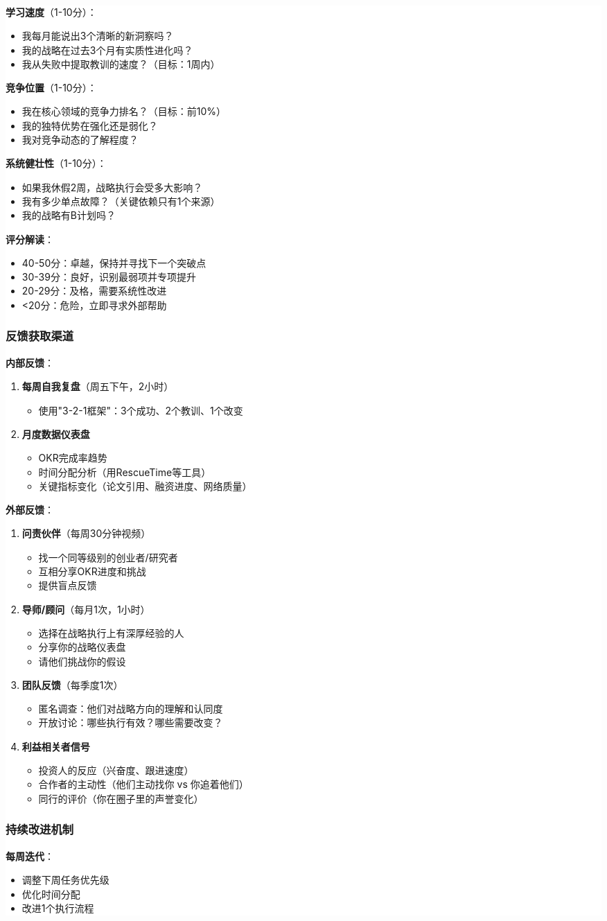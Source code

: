**学习速度**（1-10分）：
- 我每月能说出3个清晰的新洞察吗？
- 我的战略在过去3个月有实质性进化吗？
- 我从失败中提取教训的速度？（目标：1周内）

**竞争位置**（1-10分）：
- 我在核心领域的竞争力排名？（目标：前10%）
- 我的独特优势在强化还是弱化？
- 我对竞争动态的了解程度？

**系统健壮性**（1-10分）：
- 如果我休假2周，战略执行会受多大影响？
- 我有多少单点故障？（关键依赖只有1个来源）
- 我的战略有B计划吗？

**评分解读**：
- 40-50分：卓越，保持并寻找下一个突破点
- 30-39分：良好，识别最弱项并专项提升
- 20-29分：及格，需要系统性改进
- <20分：危险，立即寻求外部帮助

### 反馈获取渠道

**内部反馈**：
1. **每周自我复盘**（周五下午，2小时）
   - 使用"3-2-1框架"：3个成功、2个教训、1个改变

2. **月度数据仪表盘**
   - OKR完成率趋势
   - 时间分配分析（用RescueTime等工具）
   - 关键指标变化（论文引用、融资进度、网络质量）

**外部反馈**：
1. **问责伙伴**（每周30分钟视频）
   - 找一个同等级别的创业者/研究者
   - 互相分享OKR进度和挑战
   - 提供盲点反馈

2. **导师/顾问**（每月1次，1小时）
   - 选择在战略执行上有深厚经验的人
   - 分享你的战略仪表盘
   - 请他们挑战你的假设

3. **团队反馈**（每季度1次）
   - 匿名调查：他们对战略方向的理解和认同度
   - 开放讨论：哪些执行有效？哪些需要改变？

4. **利益相关者信号**
   - 投资人的反应（兴奋度、跟进速度）
   - 合作者的主动性（他们主动找你 vs 你追着他们）
   - 同行的评价（你在圈子里的声誉变化）

### 持续改进机制

**每周迭代**：
- 调整下周任务优先级
- 优化时间分配
- 改进1个执行流程
